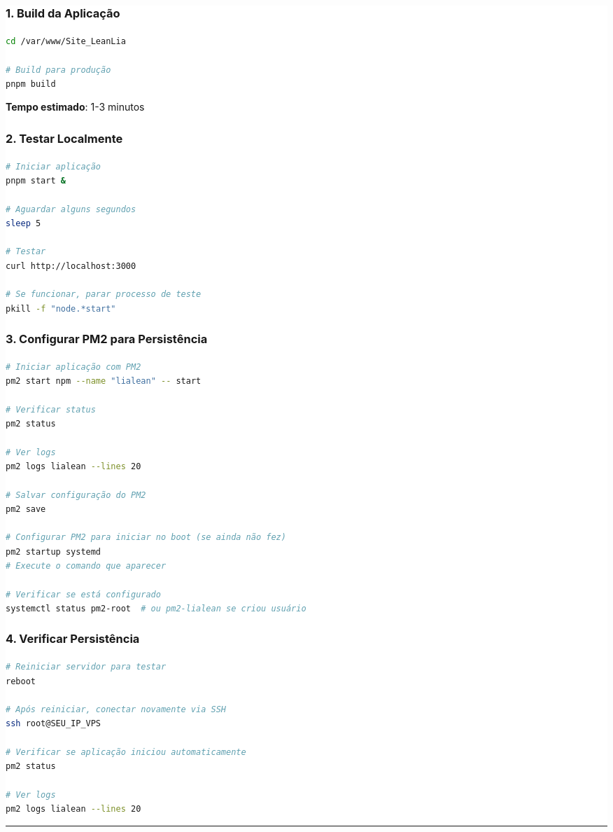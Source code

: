### 1. Build da Aplicação

```bash
cd /var/www/Site_LeanLia

# Build para produção
pnpm build
```

**Tempo estimado**: 1-3 minutos

### 2. Testar Localmente

```bash
# Iniciar aplicação
pnpm start &

# Aguardar alguns segundos
sleep 5

# Testar
curl http://localhost:3000

# Se funcionar, parar processo de teste
pkill -f "node.*start"
```

### 3. Configurar PM2 para Persistência

```bash
# Iniciar aplicação com PM2
pm2 start npm --name "lialean" -- start

# Verificar status
pm2 status

# Ver logs
pm2 logs lialean --lines 20

# Salvar configuração do PM2
pm2 save

# Configurar PM2 para iniciar no boot (se ainda não fez)
pm2 startup systemd
# Execute o comando que aparecer

# Verificar se está configurado
systemctl status pm2-root  # ou pm2-lialean se criou usuário
```

### 4. Verificar Persistência

```bash
# Reiniciar servidor para testar
reboot

# Após reiniciar, conectar novamente via SSH
ssh root@SEU_IP_VPS

# Verificar se aplicação iniciou automaticamente
pm2 status

# Ver logs
pm2 logs lialean --lines 20
```

---